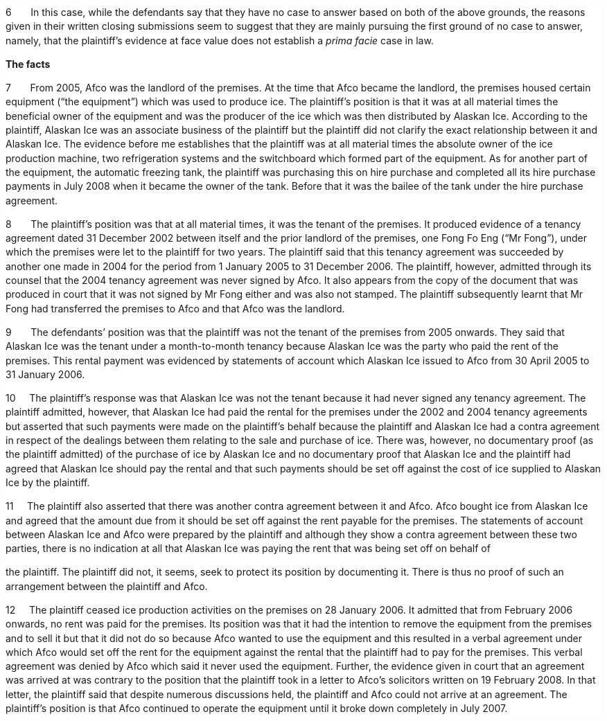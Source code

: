 6       In this case, while the defendants say that they have no case to answer based on both of the above grounds, the reasons given in their written closing submissions seem to suggest that they are mainly pursuing the first ground of no case to answer, namely, that the plaintiff’s evidence at face value does not establish a _prima facie_ case in law. 

**The facts** 

7       From 2005, Afco was the landlord of the premises. At the time that Afco became the landlord, the premises housed certain equipment (“the equipment”) which was used to produce ice. The plaintiff’s position is that it was at all material times the beneficial owner of the equipment and was the producer of the ice which was then distributed by Alaskan Ice. According to the plaintiff, Alaskan Ice was an associate business of the plaintiff but the plaintiff did not clarify the exact relationship between it and Alaskan Ice. The evidence before me establishes that the plaintiff was at all material times the absolute owner of the ice production machine, two refrigeration systems and the switchboard which formed part of the equipment. As for another part of the equipment, the automatic freezing tank, the plaintiff was purchasing this on hire purchase and completed all its hire purchase payments in July 2008 when it became the owner of the tank. Before that it was the bailee of the tank under the hire purchase agreement. 

8       The plaintiff’s position was that at all material times, it was the tenant of the premises. It produced evidence of a tenancy agreement dated 31 December 2002 between itself and the prior landlord of the premises, one Fong Fo Eng (“Mr Fong”), under which the premises were let to the plaintiff for two years. The plaintiff said that this tenancy agreement was succeeded by another one made in 2004 for the period from 1 January 2005 to 31 December 2006. The plaintiff, however, admitted through its counsel that the 2004 tenancy agreement was never signed by Afco. It also appears from the copy of the document that was produced in court that it was not signed by Mr Fong either and was also not stamped. The plaintiff subsequently learnt that Mr Fong had transferred the premises to Afco and that Afco was the landlord. 

9       The defendants’ position was that the plaintiff was not the tenant of the premises from 2005 onwards. They said that Alaskan Ice was the tenant under a month-to-month tenancy because Alaskan Ice was the party who paid the rent of the premises. This rental payment was evidenced by statements of account which Alaskan Ice issued to Afco from 30 April 2005 to 31 January 2006. 

10     The plaintiff’s response was that Alaskan Ice was not the tenant because it had never signed any tenancy agreement. The plaintiff admitted, however, that Alaskan Ice had paid the rental for the premises under the 2002 and 2004 tenancy agreements but asserted that such payments were made on the plaintiff’s behalf because the plaintiff and Alaskan Ice had a contra agreement in respect of the dealings between them relating to the sale and purchase of ice. There was, however, no documentary proof (as the plaintiff admitted) of the purchase of ice by Alaskan Ice and no documentary proof that Alaskan Ice and the plaintiff had agreed that Alaskan Ice should pay the rental and that such payments should be set off against the cost of ice supplied to Alaskan Ice by the plaintiff. 

11     The plaintiff also asserted that there was another contra agreement between it and Afco. Afco bought ice from Alaskan Ice and agreed that the amount due from it should be set off against the rent payable for the premises. The statements of account between Alaskan Ice and Afco were prepared by the plaintiff and although they show a contra agreement between these two parties, there is no indication at all that Alaskan Ice was paying the rent that was being set off on behalf of 


the plaintiff. The plaintiff did not, it seems, seek to protect its position by documenting it. There is thus no proof of such an arrangement between the plaintiff and Afco. 

12     The plaintiff ceased ice production activities on the premises on 28 January 2006. It admitted that from February 2006 onwards, no rent was paid for the premises. Its position was that it had the intention to remove the equipment from the premises and to sell it but that it did not do so because Afco wanted to use the equipment and this resulted in a verbal agreement under which Afco would set off the rent for the equipment against the rental that the plaintiff had to pay for the premises. This verbal agreement was denied by Afco which said it never used the equipment. Further, the evidence given in court that an agreement was arrived at was contrary to the position that the plaintiff took in a letter to Afco’s solicitors written on 19 February 2008. In that letter, the plaintiff said that despite numerous discussions held, the plaintiff and Afco could not arrive at an agreement. The plaintiff’s position is that Afco continued to operate the equipment until it broke down completely in July 2007. 
